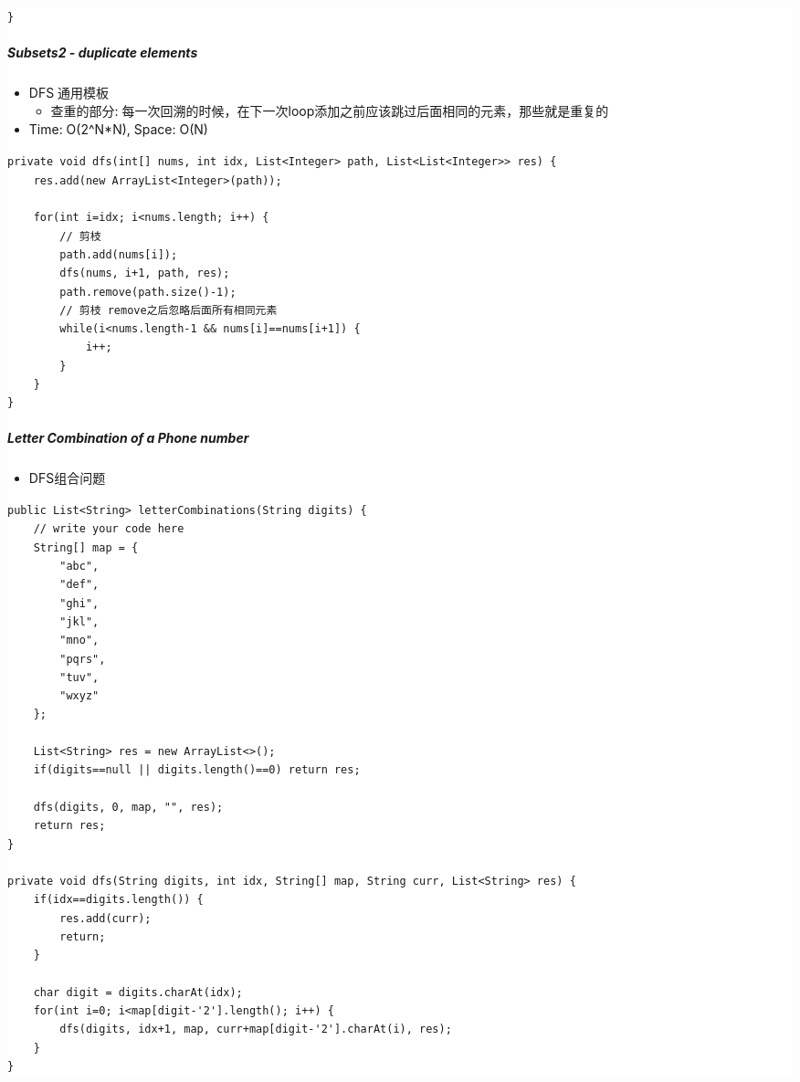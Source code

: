 ```
}
```

##### Subsets2 - duplicate elements
- DFS 通用模板
    - 查重的部分: 每一次回溯的时候，在下一次loop添加之前应该跳过后面相同的元素，那些就是重复的
- Time: O(2^N*N), Space: O(N)
```
private void dfs(int[] nums, int idx, List<Integer> path, List<List<Integer>> res) {
    res.add(new ArrayList<Integer>(path));

    for(int i=idx; i<nums.length; i++) {
        // 剪枝
        path.add(nums[i]);
        dfs(nums, i+1, path, res);
        path.remove(path.size()-1);
        // 剪枝 remove之后忽略后面所有相同元素
        while(i<nums.length-1 && nums[i]==nums[i+1]) {
            i++;
        }
    }
}
```

##### Letter Combination of a Phone number
- DFS组合问题
```
public List<String> letterCombinations(String digits) {
    // write your code here
    String[] map = {
        "abc",
        "def",
        "ghi",
        "jkl",
        "mno",
        "pqrs",
        "tuv",
        "wxyz"
    };

    List<String> res = new ArrayList<>();
    if(digits==null || digits.length()==0) return res;

    dfs(digits, 0, map, "", res);
    return res;
}

private void dfs(String digits, int idx, String[] map, String curr, List<String> res) {
    if(idx==digits.length()) {
        res.add(curr);
        return;
    }

    char digit = digits.charAt(idx);
    for(int i=0; i<map[digit-'2'].length(); i++) {
        dfs(digits, idx+1, map, curr+map[digit-'2'].charAt(i), res);
    }
}
```
